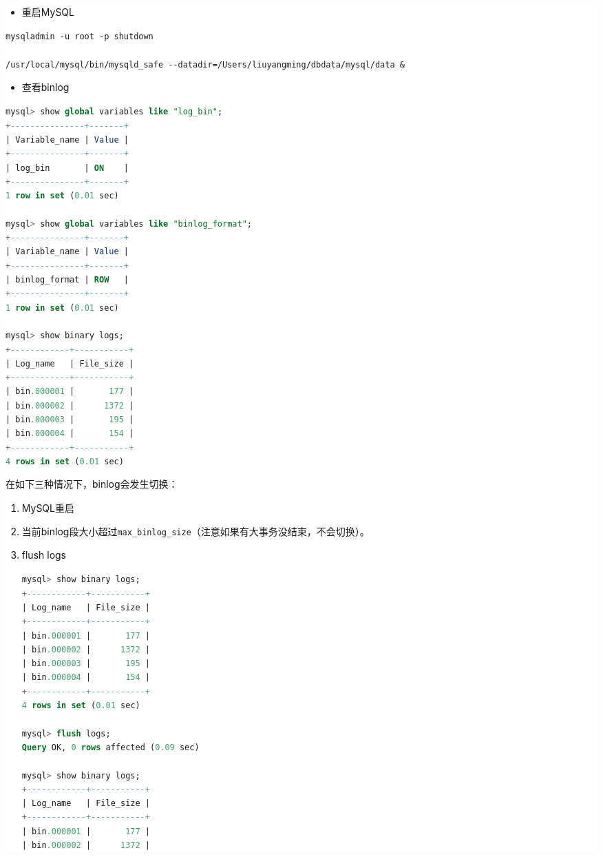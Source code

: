 + 重启MySQL

```
mysqladmin -u root -p shutdown

/usr/local/mysql/bin/mysqld_safe --datadir=/Users/liuyangming/dbdata/mysql/data &
```

+ 查看binlog

```sql
mysql> show global variables like "log_bin";
+---------------+-------+
| Variable_name | Value |
+---------------+-------+
| log_bin       | ON    |
+---------------+-------+
1 row in set (0.01 sec)

mysql> show global variables like "binlog_format";
+---------------+-------+
| Variable_name | Value |
+---------------+-------+
| binlog_format | ROW   |
+---------------+-------+
1 row in set (0.01 sec)

mysql> show binary logs;
+------------+-----------+
| Log_name   | File_size |
+------------+-----------+
| bin.000001 |       177 |
| bin.000002 |      1372 |
| bin.000003 |       195 |
| bin.000004 |       154 |
+------------+-----------+
4 rows in set (0.01 sec)
```

在如下三种情况下，binlog会发生切换：

1. MySQL重启

2. 当前binlog段大小超过`max_binlog_size`（注意如果有大事务没结束，不会切换）。

3. flush logs

   ```sql
   mysql> show binary logs;
   +------------+-----------+
   | Log_name   | File_size |
   +------------+-----------+
   | bin.000001 |       177 |
   | bin.000002 |      1372 |
   | bin.000003 |       195 |
   | bin.000004 |       154 |
   +------------+-----------+
   4 rows in set (0.01 sec)
   
   mysql> flush logs;
   Query OK, 0 rows affected (0.09 sec)
   
   mysql> show binary logs;
   +------------+-----------+
   | Log_name   | File_size |
   +------------+-----------+
   | bin.000001 |       177 |
   | bin.000002 |      1372 |
   ```